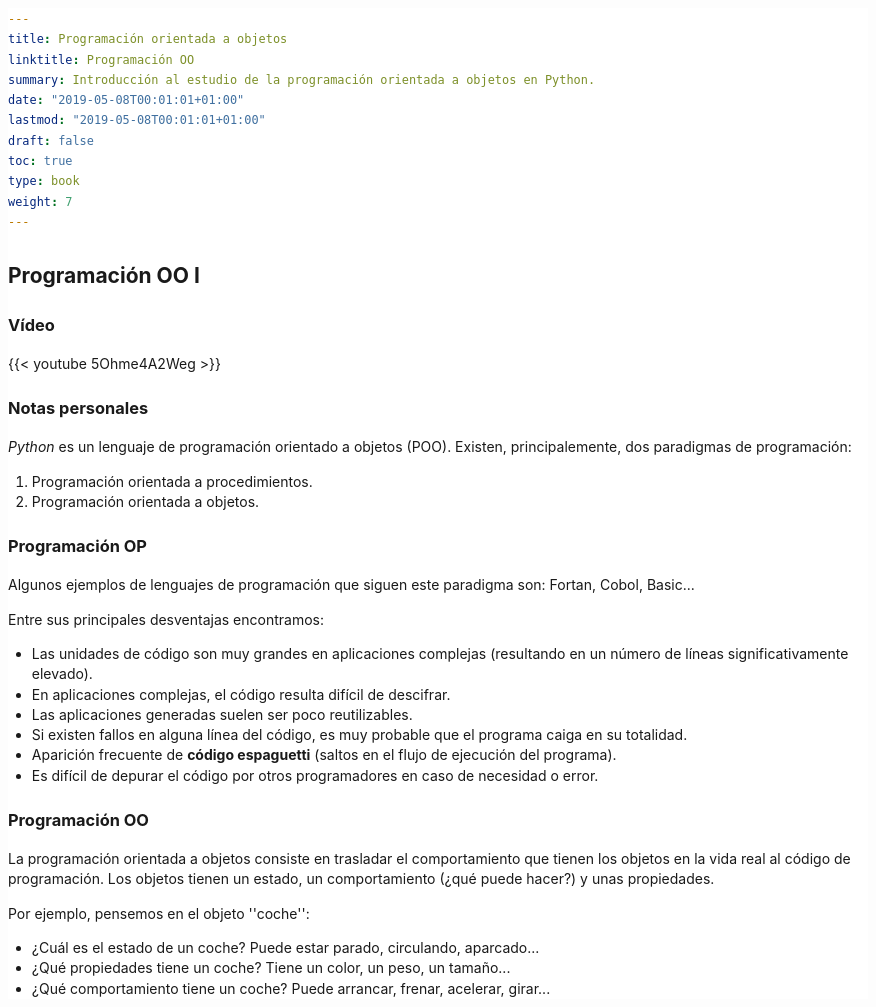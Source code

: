 ```yaml
---
title: Programación orientada a objetos
linktitle: Programación OO
summary: Introducción al estudio de la programación orientada a objetos en Python.
date: "2019-05-08T00:01:01+01:00"
lastmod: "2019-05-08T00:01:01+01:00"
draft: false
toc: true
type: book
weight: 7
---
```


## Programación OO I

### Vídeo

{{< youtube 5Ohme4A2Weg >}}

### Notas personales

*Python* es un lenguaje de programación orientado a objetos (POO). Existen, principalemente, dos paradigmas de programación:

1. Programación orientada a procedimientos.
2. Programación orientada a objetos.

### Programación OP

Algunos ejemplos de lenguajes de programación que siguen este paradigma son: Fortan, Cobol, Basic...

Entre sus principales desventajas encontramos:

- Las unidades de código son muy grandes en aplicaciones complejas (resultando en un número de líneas significativamente elevado).
- En aplicaciones complejas, el código resulta difícil de descifrar.
- Las aplicaciones generadas suelen ser poco reutilizables.
- Si existen fallos en alguna línea del código, es muy probable que el programa caiga en su totalidad.
- Aparición frecuente de **código espaguetti** (saltos en el flujo de ejecución del programa).
- Es difícil de depurar el código por otros programadores en caso de necesidad o error.

### Programación OO

La programación orientada a objetos consiste en trasladar el comportamiento que tienen los objetos en la vida real al código de programación. Los objetos tienen un estado, un comportamiento (¿qué puede hacer?) y unas propiedades.

Por ejemplo, pensemos en el objeto ''coche'':

- ¿Cuál es el estado de un coche? Puede estar parado, circulando, aparcado...
- ¿Qué propiedades tiene un coche? Tiene un color, un peso, un tamaño...
- ¿Qué comportamiento tiene un coche? Puede arrancar, frenar, acelerar, girar...
